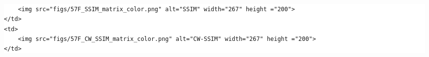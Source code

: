         <img src="figs/57F_SSIM_matrix_color.png" alt="SSIM" width="267" height ="200">
    </td>
    <td>
        <img src="figs/57F_CW_SSIM_matrix_color.png" alt="CW-SSIM" width="267" height ="200">
    </td>
</tr>
<tr>
    <td>